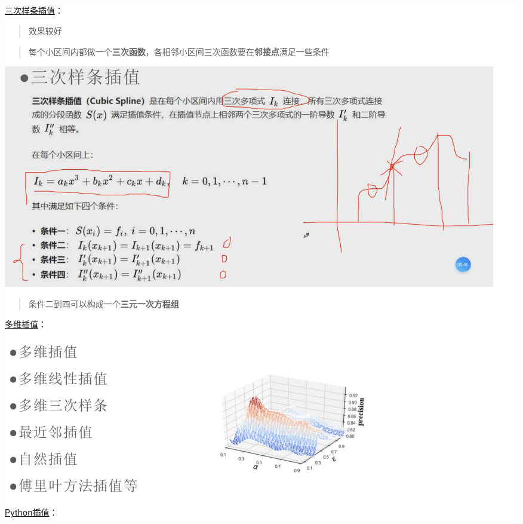 <u>三次样条插值</u>：

> 效果较好

> 每个小区间内都做一个**三次函数**，各相邻小区间三次函数要在**邻接点**满足一些条件

<img src="%E6%95%B0%E5%AD%A6%E5%BB%BA%E6%A8%A1%E5%AF%BC%E8%AE%BA.assets/image-20220723102801875.png" alt="image-20220723102801875" style="zoom:80%;" />

> 条件二到四可以构成一个**三元一次方程组**

<u>多维插值</u>：

<img src="%E6%95%B0%E5%AD%A6%E5%BB%BA%E6%A8%A1%E5%AF%BC%E8%AE%BA.assets/image-20220723102927627.png" alt="image-20220723102927627" style="zoom:60%;" />

<u>Python插值</u>：
